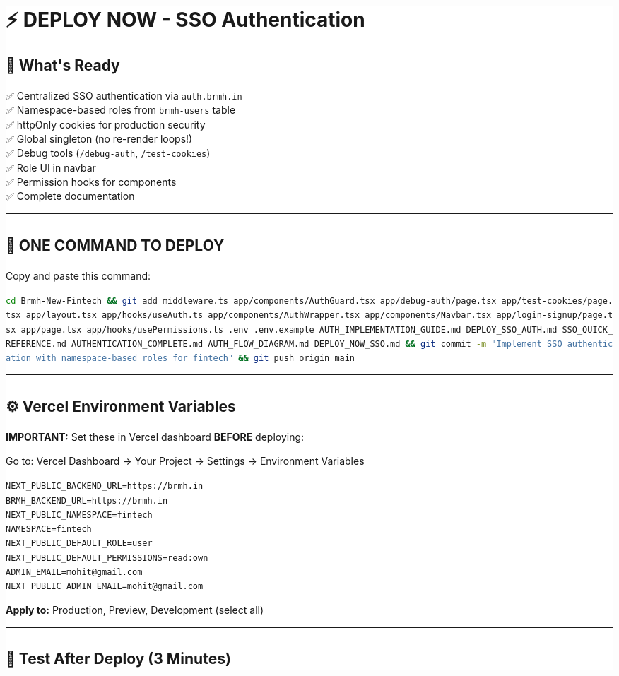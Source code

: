 # ⚡ DEPLOY NOW - SSO Authentication

## 🎯 What's Ready

✅ Centralized SSO authentication via `auth.brmh.in`  
✅ Namespace-based roles from `brmh-users` table  
✅ httpOnly cookies for production security  
✅ Global singleton (no re-render loops!)  
✅ Debug tools (`/debug-auth`, `/test-cookies`)  
✅ Role UI in navbar  
✅ Permission hooks for components  
✅ Complete documentation  

---

## 🚀 ONE COMMAND TO DEPLOY

Copy and paste this command:

```bash
cd Brmh-New-Fintech && git add middleware.ts app/components/AuthGuard.tsx app/debug-auth/page.tsx app/test-cookies/page.tsx app/layout.tsx app/hooks/useAuth.ts app/components/AuthWrapper.tsx app/components/Navbar.tsx app/login-signup/page.tsx app/page.tsx app/hooks/usePermissions.ts .env .env.example AUTH_IMPLEMENTATION_GUIDE.md DEPLOY_SSO_AUTH.md SSO_QUICK_REFERENCE.md AUTHENTICATION_COMPLETE.md AUTH_FLOW_DIAGRAM.md DEPLOY_NOW_SSO.md && git commit -m "Implement SSO authentication with namespace-based roles for fintech" && git push origin main
```

---

## ⚙️ Vercel Environment Variables

**IMPORTANT:** Set these in Vercel dashboard **BEFORE** deploying:

Go to: Vercel Dashboard → Your Project → Settings → Environment Variables

```
NEXT_PUBLIC_BACKEND_URL=https://brmh.in
BRMH_BACKEND_URL=https://brmh.in
NEXT_PUBLIC_NAMESPACE=fintech
NAMESPACE=fintech
NEXT_PUBLIC_DEFAULT_ROLE=user
NEXT_PUBLIC_DEFAULT_PERMISSIONS=read:own
ADMIN_EMAIL=mohit@gmail.com
NEXT_PUBLIC_ADMIN_EMAIL=mohit@gmail.com
```

**Apply to:** Production, Preview, Development (select all)

---

## 🧪 Test After Deploy (3 Minutes)
